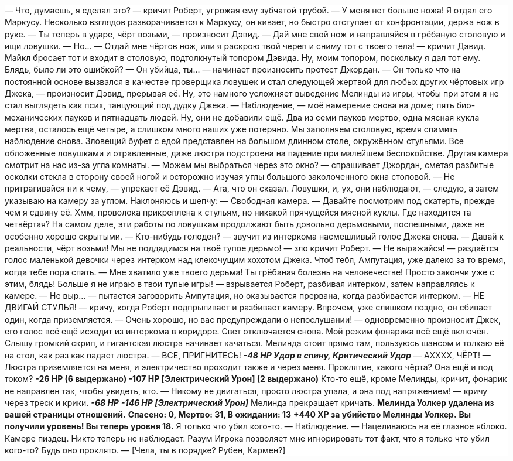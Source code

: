 — Что, думаешь, я сделал это? — кричит Роберт, угрожая ему зубчатой трубой. — У меня нет больше ножа! Я отдал его Маркусу.
Несколько взглядов разворачивается к Маркусу, он кивает, но быстро отступает от конфронтации, держа нож в руке.
— Ты теперь в ударе, чёрт возьми, — произносит Дэвид. — Дай мне свой нож и направляйся в грёбаную столовую и ищи ловушки.
— Но...
— Отдай мне чёртов нож, или я раскрою твой череп и сниму тот с твоего тела! — кричит Дэвид. Майкл бросает тот и входит в столовую, подтолкнутый топором Дэвида. Ну, моим топором, поскольку я дал тот ему. Блядь, было ли это ошибкой?
— Он убийца, ты... — начинает произносить протест Джордан.
— Он только что на постоянной основе вызвался в качестве проверщика ловушек и стал следующей жертвой для любых других чёртовых игр Джека, — произносит Дэвид, прерывая её.
Ну, это намного усложняет выведение Мелинды из игры, чтобы при этом я не стал выглядеть как псих, танцующий под дудку Джека. 
— Наблюдение, — моё намерение снова на доме; пять био-механических пауков и пятнадцать людей. Ну, они не добавили ещё. Два из семи пауков мертво, одна мясная кукла мертва, осталось ещё четыре, а слишком много наших уже потеряно.
Мы заполняем столовую, время спамить наблюдение снова. Зловещий буфет с едой представлен на большом длинном столе, окружённом стульями. Все обложенные ловушками и отравленные, даже люстра подстроена на падение при малейшем беспокойстве. Другая камера смотрит на нас из-за угла комнаты.
— Можем мы выбраться через это окно? — спрашивает Джордан, сметая разбитые осколки стекла в сторону своей ногой и осторожно изучая углы большого заколоченного окна столовой.
— Не притрагивайся ни к чему, — упрекает её Дэвид.
— Ага, что он сказал. Ловушки, и, ух, они наблюдают, — следую, а затем указываю на камеру за углом.
Наклоняюсь и шепчу: 
— Свободная камера. — Давайте посмотрим под скатерть, прежде чем я сдвину её. Хмм, проволока прикреплена к стульям, но никакой прячущейся мясной куклы. Где находится та четвёртая? На самом деле, эти работы по ловушкам продолжают быть довольно дерьмовыми, поспешными, даже не особенно хорошо скрытыми.
— Кто-нибудь голоден? — звучит из интеркома насмешливый голос Джека снова.
— Давай к реальности, чёрт возьми! Мы не поддадимся на твоё тупое дерьмо! — зло кричит Роберт.
— Не выражайся! — раздаётся голос маленькой девочки через интерком над клекочущим хохотом Джека.
Чтоб тебя, Ампутация, уже далеко за то время, когда тебе пора спать.
— Мне хватило уже твоего дерьма! Ты грёбаная болезнь на человечестве! Просто закончи уже с этим, блядь! Больше я не играю в твои тупые игры! — взрывается Роберт, разбивая интерком, затем направляясь к камере.
— Не выр... — пытается заговорить Ампутация, но оказывается прервана, когда разбивается интерком.
— НЕ ДВИГАЙ СТУЛЬЯ! — кричу, когда Роберт подпрыгивает и разбивает камеру. Впрочем, уже слишком поздно, он сбивает один, когда приземляется.
— Очень хорошо, но вас предупреждали о непослушании! — одновременно произносит Джек, его голос всё ещё исходит из интеркома в коридоре.
Свет отключается снова. Мой режим фонарика всё ещё включён. Слышу громкий скрип, и гигантская люстра начинает качаться.
Мелинда стоит прямо там, пользуюсь шансом и толкаю её на стол, как раз как падает люстра. 
— ВСЕ, ПРИГНИТЕСЬ!
<b><i>-48 HP Удар в спину, Критический Удар</i></b>
— АХХХХ, ЧЁРТ! — Люстра приземляется на меня, и электричество проходит также и через меня. Проклятие, какого чёрта? Она ещё и под током?
<b>-26 HP (6 выдержано) </b>
<b>-107 HP [Электрический Урон] (2 выдержано)</b>
Кто-то ещё, кроме Мелинды, кричит, фонарик не направлен так, чтобы увидеть, кто. 
— Никому не двигаться, просто люстра упала, и она под напряжением! — кричу через треск и крики.
<b><i>-68 HP</i></b>
<b><i>-146 HP [Электрический Урон]</i></b>
Мелинда прекращает кричать.
<b>Мелинда Уолкер удалена из вашей страницы отношений.</b>
<b>Спасено: 0, Мертво: 31, В ожидании: 13</b>
<b>+440 XP за убийство Мелинды Уолкер.</b>
<b>Вы получили уровень! Вы теперь уровня 18.</b>
Я только что убил кого-то. 
— Наблюдение. — Нацеливаюсь на её глазное яблоко. Камере пиздец. Никто теперь не наблюдает. Разум Игрока позволяет мне игнорировать тот факт, что я только что убил кого-то? Будь оно проклято.
— [Чела, ты в порядке? Рубен, Кармен?]